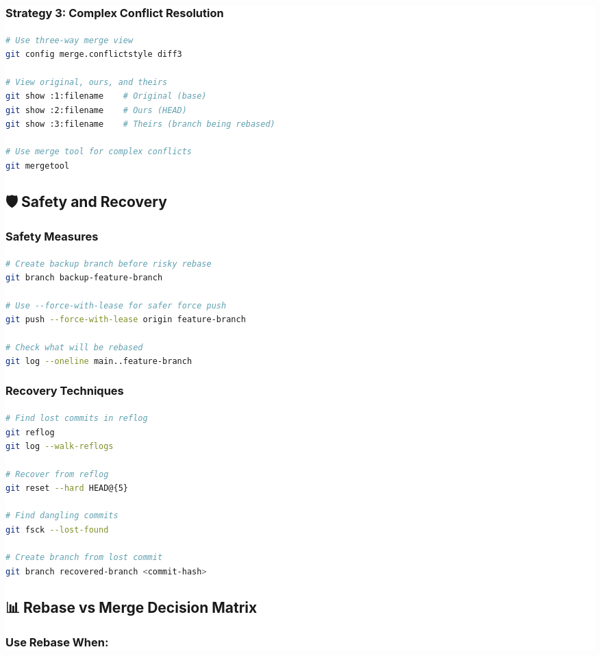 ### Strategy 3: Complex Conflict Resolution

```bash
# Use three-way merge view
git config merge.conflictstyle diff3

# View original, ours, and theirs
git show :1:filename    # Original (base)
git show :2:filename    # Ours (HEAD)
git show :3:filename    # Theirs (branch being rebased)

# Use merge tool for complex conflicts
git mergetool
```

## 🛡️ Safety and Recovery

### Safety Measures

```bash
# Create backup branch before risky rebase
git branch backup-feature-branch

# Use --force-with-lease for safer force push
git push --force-with-lease origin feature-branch

# Check what will be rebased
git log --oneline main..feature-branch
```

### Recovery Techniques

```bash
# Find lost commits in reflog
git reflog
git log --walk-reflogs

# Recover from reflog
git reset --hard HEAD@{5}

# Find dangling commits
git fsck --lost-found

# Create branch from lost commit
git branch recovered-branch <commit-hash>
```

## 📊 Rebase vs Merge Decision Matrix

### Use Rebase When:
